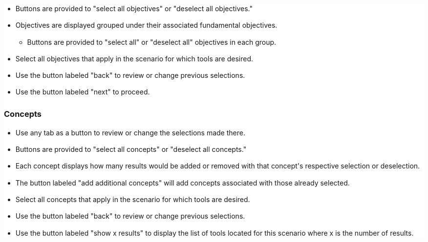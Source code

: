 - Buttons are provided to "select all objectives" or "deselect all objectives."

- Objectives are displayed grouped under their associated fundamental objectives.

  - Buttons are provided to "select all" or "deselect all" objectives in each group.

- Select all objectives that apply in the scenario for which tools are desired.

- Use the button labeled "back" to review or change previous selections.

- Use the button labeled "next" to proceed.

### Concepts

- Use any tab as a button to review or change the selections made there.

- Buttons are provided to "select all concepts" or "deselect all concepts."

- Each concept displays how many results would be added or removed with that concept's respective selection or deselection.

- The button labeled "add additional concepts" will add concepts associated with those already selected.

- Select all concepts that apply in the scenario for which tools are desired.

- Use the button labeled "back" to review or change previous selections.

- Use the button labeled "show x results" to display the list of tools located for this scenario where x is the number of results.
